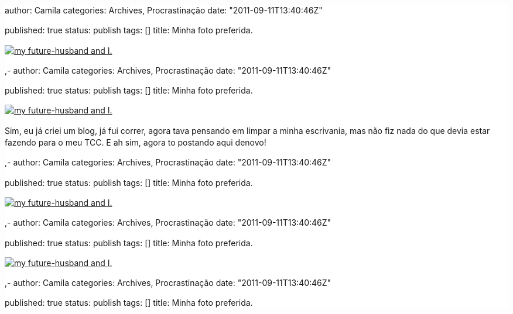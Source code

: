 
author: Camila
categories: Archives, Procrastinação
date: "2011-09-11T13:40:46Z"
 
published: true
status: publish
tags:  []
title: Minha foto preferida.


<p><a href="https://picasaweb.google.com/100294538975534824507/ParisFrance"><img class="aligncenter" title="my future-husband and I." alt="my future-husband and I." src="/assets/images/DSCF2718.JPG" width="384" height="512" /></a></p>,-
author: Camila
categories: Archives, Procrastinação
date: "2011-09-11T13:40:46Z"
 
published: true
status: publish
tags:  []
title: Minha foto preferida.


<p><a href="https://picasaweb.google.com/100294538975534824507/ParisFrance"><img class="aligncenter" title="my future-husband and I." alt="my future-husband and I." src="/assets/images/DSCF2718.JPG" width="384" height="512" /></a></p>
<p>Sim, eu já criei um blog, já fui correr, agora tava pensando em limpar a minha escrivania, mas não fiz nada do que devia estar fazendo para o meu TCC. E ah sim, agora to postando aqui denovo!</p>,-
author: Camila
categories: Archives, Procrastinação
date: "2011-09-11T13:40:46Z"
 
published: true
status: publish
tags:  []
title: Minha foto preferida.


<p><a href="https://picasaweb.google.com/100294538975534824507/ParisFrance"><img class="aligncenter" title="my future-husband and I." alt="my future-husband and I." src="/assets/images/DSCF2718.JPG" width="384" height="512" /></a></p>,-
author: Camila
categories: Archives, Procrastinação
date: "2011-09-11T13:40:46Z"
 
published: true
status: publish
tags:  []
title: Minha foto preferida.


<p><a href="https://picasaweb.google.com/100294538975534824507/ParisFrance"><img class="aligncenter" title="my future-husband and I." alt="my future-husband and I." src="/assets/images/DSCF2718.JPG" width="384" height="512" /></a></p>,-
author: Camila
categories: Archives, Procrastinação
date: "2011-09-11T13:40:46Z"
 
published: true
status: publish
tags:  []
title: Minha foto preferida.
